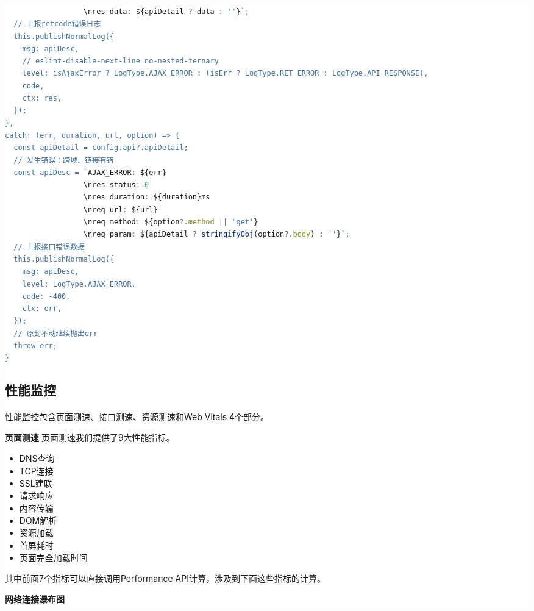 ```js
                  \nres data: ${apiDetail ? data : ''}`;
  // 上报retcode错误日志
  this.publishNormalLog({
    msg: apiDesc,
    // eslint-disable-next-line no-nested-ternary
    level: isAjaxError ? LogType.AJAX_ERROR : (isErr ? LogType.RET_ERROR : LogType.API_RESPONSE),
    code,
    ctx: res,
  });
},
catch: (err, duration, url, option) => {
  const apiDetail = config.api?.apiDetail;
  // 发生错误：跨域、链接有错
  const apiDesc = `AJAX_ERROR: ${err}
                  \nres status: 0
                  \nres duration: ${duration}ms
                  \nreq url: ${url}
                  \nreq method: ${option?.method || 'get'}
                  \nreq param: ${apiDetail ? stringifyObj(option?.body) : ''}`;
  // 上报接口错误数据
  this.publishNormalLog({
    msg: apiDesc,
    level: LogType.AJAX_ERROR,
    code: -400,
    ctx: err,
  });
  // 原封不动继续抛出err
  throw err;
}
```

## 性能监控

性能监控包含页面测速、接口测速、资源测速和Web Vitals 4个部分。

**页面测速**
页面测速我们提供了9大性能指标。

- DNS查询
- TCP连接
- SSL建联
- 请求响应
- 内容传输
- DOM解析
- 资源加载
- 首屏耗时
- 页面完全加载时间

其中前面7个指标可以直接调用Performance API计算，涉及到下面这些指标的计算。

**网络连接瀑布图**
